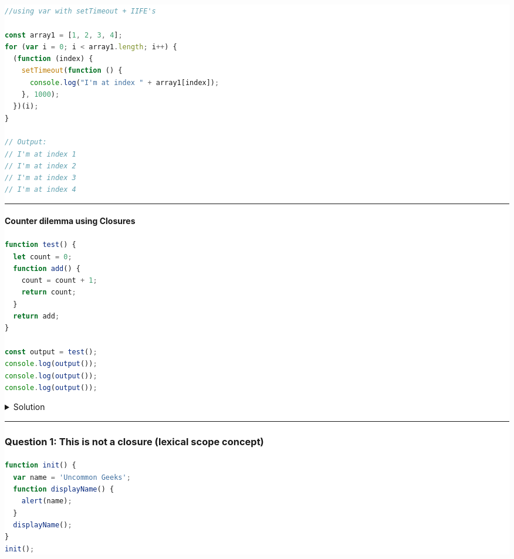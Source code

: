 ```js
//using var with setTimeout + IIFE's

const array1 = [1, 2, 3, 4];
for (var i = 0; i < array1.length; i++) {
  (function (index) {
    setTimeout(function () {
      console.log("I'm at index " + array1[index]);
    }, 1000);
  })(i);
}

// Output:
// I'm at index 1
// I'm at index 2
// I'm at index 3
// I'm at index 4
```

---

#### Counter dilemma using Closures

```js
function test() {
  let count = 0;
  function add() {
    count = count + 1;
    return count;
  }
  return add;
}

const output = test();
console.log(output());
console.log(output());
console.log(output());
```

<details><summary>Solution</summary></details>

---

### Question 1: This is not a closure (lexical scope concept)

```js
function init() {
  var name = 'Uncommon Geeks';
  function displayName() {
    alert(name);
  }
  displayName();
}
init();
```
